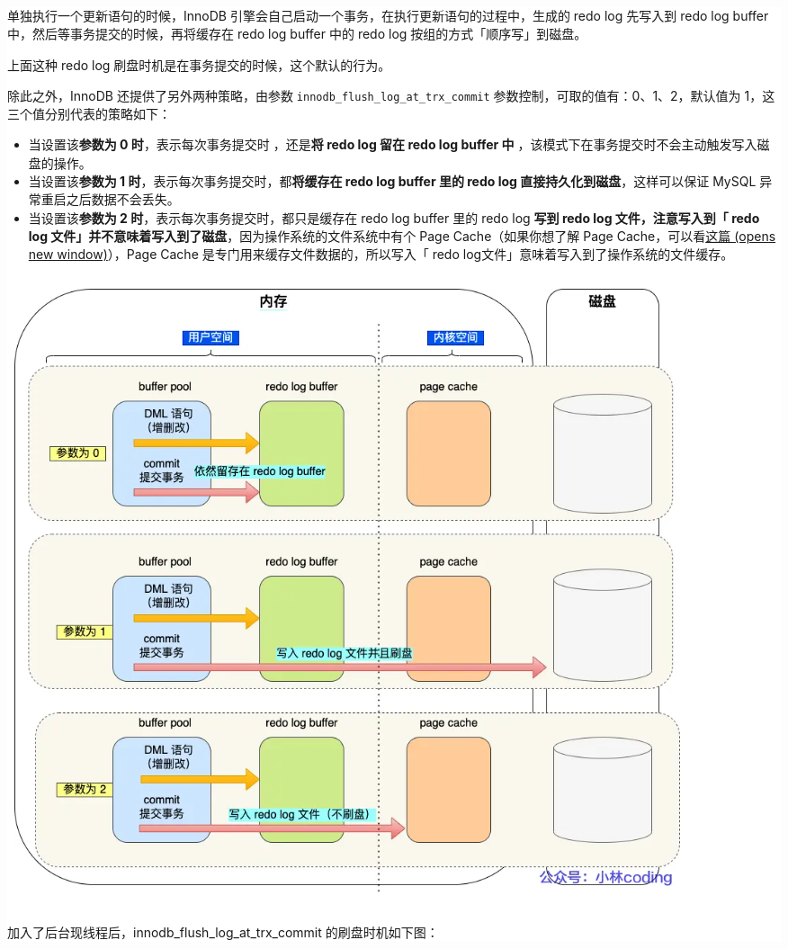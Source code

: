 单独执行一个更新语句的时候，InnoDB 引擎会自己启动一个事务，在执行更新语句的过程中，生成的 redo log 先写入到 redo log buffer 中，然后等事务提交的时候，再将缓存在 redo log buffer 中的 redo log 按组的方式「顺序写」到磁盘。

上面这种 redo log 刷盘时机是在事务提交的时候，这个默认的行为。

除此之外，InnoDB 还提供了另外两种策略，由参数 `innodb_flush_log_at_trx_commit` 参数控制，可取的值有：0、1、2，默认值为 1，这三个值分别代表的策略如下：

- 当设置该**参数为 0 时**，表示每次事务提交时 ，还是**将 redo log 留在 redo log buffer 中** ，该模式下在事务提交时不会主动触发写入磁盘的操作。
- 当设置该**参数为 1 时**，表示每次事务提交时，都**将缓存在 redo log buffer 里的 redo log 直接持久化到磁盘**，这样可以保证 MySQL 异常重启之后数据不会丢失。
- 当设置该**参数为 2 时**，表示每次事务提交时，都只是缓存在 redo log buffer 里的 redo log **写到 redo log 文件，注意写入到「 redo log 文件」并不意味着写入到了磁盘**，因为操作系统的文件系统中有个 Page Cache（如果你想了解 Page Cache，可以看[这篇 (opens new window)](https://xiaolincoding.com/os/6_file_system/pagecache.html)），Page Cache 是专门用来缓存文件数据的，所以写入「 redo log文件」意味着写入到了操作系统的文件缓存。

![image-20240629152417379](images/image-20240629152417379.png)

加入了后台现线程后，innodb_flush_log_at_trx_commit 的刷盘时机如下图：
